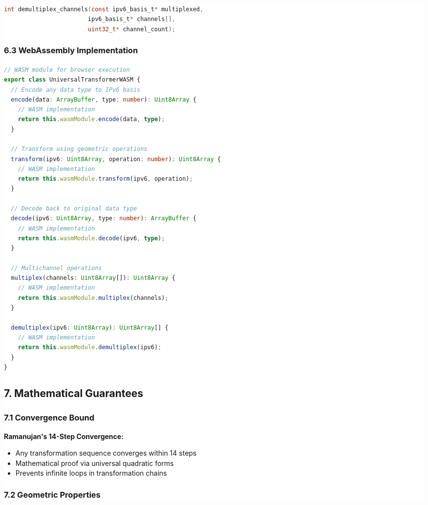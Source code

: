 ```c
int demultiplex_channels(const ipv6_basis_t* multiplexed,
                        ipv6_basis_t* channels[],
                        uint32_t* channel_count);
```

### 6.3 WebAssembly Implementation

```typescript
// WASM module for browser execution
export class UniversalTransformerWASM {
  // Encode any data type to IPv6 basis
  encode(data: ArrayBuffer, type: number): Uint8Array {
    // WASM implementation
    return this.wasmModule.encode(data, type);
  }
  
  // Transform using geometric operations
  transform(ipv6: Uint8Array, operation: number): Uint8Array {
    // WASM implementation
    return this.wasmModule.transform(ipv6, operation);
  }
  
  // Decode back to original data type
  decode(ipv6: Uint8Array, type: number): ArrayBuffer {
    // WASM implementation
    return this.wasmModule.decode(ipv6, type);
  }
  
  // Multichannel operations
  multiplex(channels: Uint8Array[]): Uint8Array {
    // WASM implementation
    return this.wasmModule.multiplex(channels);
  }
  
  demultiplex(ipv6: Uint8Array): Uint8Array[] {
    // WASM implementation
    return this.wasmModule.demultiplex(ipv6);
  }
}
```

## 7. Mathematical Guarantees

### 7.1 Convergence Bound

**Ramanujan's 14-Step Convergence:**
- Any transformation sequence converges within 14 steps
- Mathematical proof via universal quadratic forms
- Prevents infinite loops in transformation chains

### 7.2 Geometric Properties
